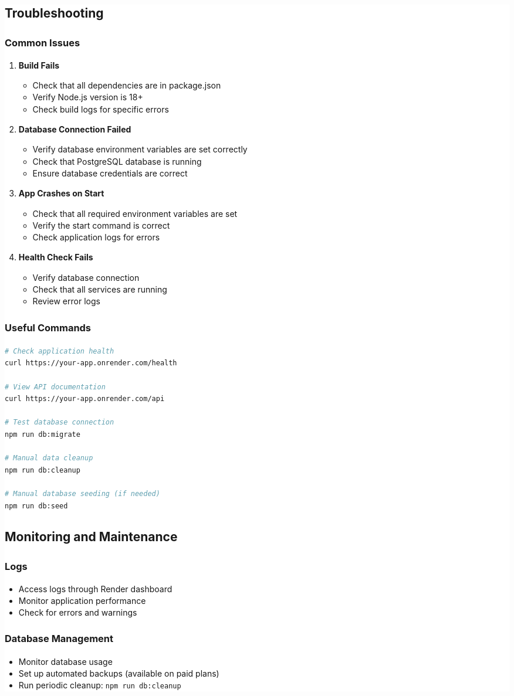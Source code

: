 ## Troubleshooting

### Common Issues

1. **Build Fails**
   - Check that all dependencies are in package.json
   - Verify Node.js version is 18+
   - Check build logs for specific errors

2. **Database Connection Failed**
   - Verify database environment variables are set correctly
   - Check that PostgreSQL database is running
   - Ensure database credentials are correct

3. **App Crashes on Start**
   - Check that all required environment variables are set
   - Verify the start command is correct
   - Check application logs for errors

4. **Health Check Fails**
   - Verify database connection
   - Check that all services are running
   - Review error logs

### Useful Commands

```bash
# Check application health
curl https://your-app.onrender.com/health

# View API documentation
curl https://your-app.onrender.com/api

# Test database connection
npm run db:migrate

# Manual data cleanup
npm run db:cleanup

# Manual database seeding (if needed)
npm run db:seed
```

## Monitoring and Maintenance

### Logs
- Access logs through Render dashboard
- Monitor application performance
- Check for errors and warnings

### Database Management
- Monitor database usage
- Set up automated backups (available on paid plans)
- Run periodic cleanup: `npm run db:cleanup`
